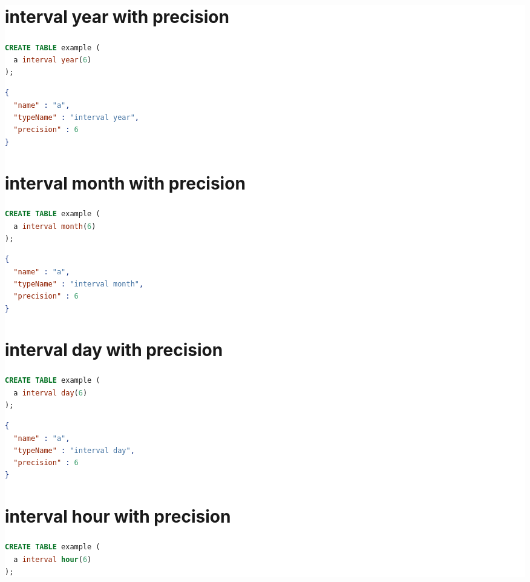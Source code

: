 # interval year with precision

```sql
CREATE TABLE example (
  a interval year(6)
);
```

```json
{
  "name" : "a",
  "typeName" : "interval year",
  "precision" : 6
}
```

# interval month with precision

```sql
CREATE TABLE example (
  a interval month(6)
);
```

```json
{
  "name" : "a",
  "typeName" : "interval month",
  "precision" : 6
}
```

# interval day with precision

```sql
CREATE TABLE example (
  a interval day(6)
);
```

```json
{
  "name" : "a",
  "typeName" : "interval day",
  "precision" : 6
}
```

# interval hour with precision

```sql
CREATE TABLE example (
  a interval hour(6)
);
```
